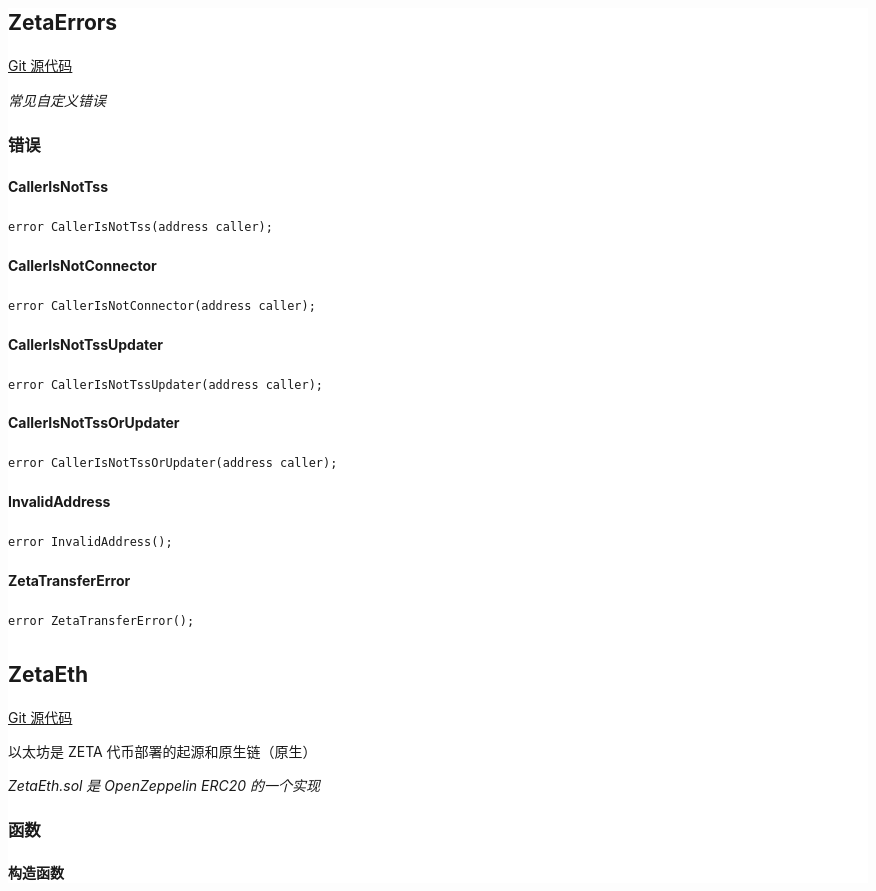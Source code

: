 ## ZetaErrors

[Git 源代码](https://github.com/zeta-chain/protocol-contracts/blob/main/contracts/evm/legacy/ZetaErrors.sol)

*常见自定义错误*

### 错误
#### CallerIsNotTss

```solidity
error CallerIsNotTss(address caller);
```

#### CallerIsNotConnector

```solidity
error CallerIsNotConnector(address caller);
```

#### CallerIsNotTssUpdater

```solidity
error CallerIsNotTssUpdater(address caller);
```

#### CallerIsNotTssOrUpdater

```solidity
error CallerIsNotTssOrUpdater(address caller);
```

#### InvalidAddress

```solidity
error InvalidAddress();
```

#### ZetaTransferError

```solidity
error ZetaTransferError();
```

## ZetaEth

[Git 源代码](https://github.com/zeta-chain/protocol-contracts/blob/main/contracts/evm/legacy/ZetaEth.sol)

以太坊是 ZETA 代币部署的起源和原生链（原生）

*ZetaEth.sol 是 OpenZeppelin ERC20 的一个实现*

### 函数
#### 构造函数
